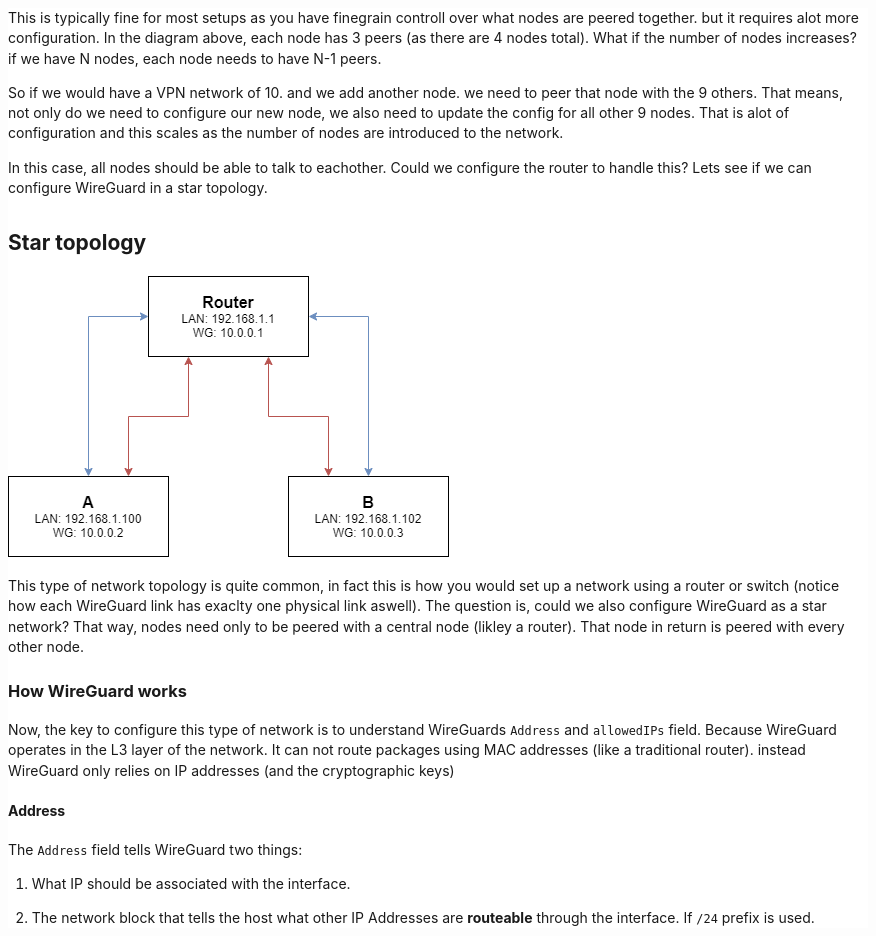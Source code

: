 This is typically fine for most setups as you have finegrain controll over what nodes are peered together. but it requires alot more configuration. In the diagram above, each node has 3 peers (as there are 4 nodes total). What if the number of nodes increases? if we have N nodes, each node needs to have N-1 peers.

So if we would have a VPN network of 10. and we add another node. we need to peer that node with the 9 others.
That means, not only do we need to configure our new node, we also need to update the config for all other 9 nodes.
That is alot of configuration and this scales as the number of nodes are introduced to the network.

In this case, all nodes should be able to talk to eachother. Could we configure the router to handle this?
Lets see if we can configure WireGuard in a star topology.

## Star topology

![Star network](./wg.png)

This type of network topology is quite common, in fact this is how you would set up a network using a router or switch (notice how each WireGuard link has exaclty one physical link aswell).
The question is, could we also configure WireGuard as a star network? That way, nodes need only to be peered with a central node (likley a router). That node in return is peered with every other node.

### How WireGuard works

Now, the key to configure this type of network is to understand WireGuards `Address` and `allowedIPs` field. Because WireGuard operates in the L3 layer of the network. It can not route packages using MAC addresses (like a traditional router). instead WireGuard only relies on IP addresses (and the cryptographic keys)

#### Address

The `Address` field tells WireGuard two things:

1. What IP should be associated with the interface.

2. The network block that tells the host what other IP Addresses are **routeable** through the interface. If `/24` prefix is used.
